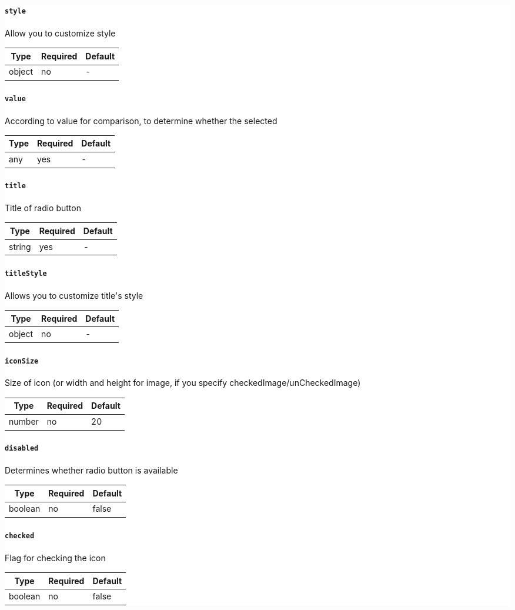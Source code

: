 #### `style`

Allow you to customize style

|Type|Required|Default|
|----|--------|-------|
|object|no|-|

#### `value`

According to value for comparison, to determine whether the selected

|Type|Required|Default|
|----|--------|-------|
|any|yes|-|

#### `title`

Title of radio button

|Type|Required|Default|
|----|--------|-------|
|string|yes|-|

#### `titleStyle`

Allows you to customize title's style

|Type|Required|Default|
|----|--------|-------|
|object|no|-|

#### `iconSize`

Size of icon (or width and height for image, if you specify checkedImage/unCheckedImage)

|Type|Required|Default|
|----|--------|-------|
|number|no|20|

#### `disabled`

Determines whether radio button is available

|Type|Required|Default|
|----|--------|-------|
|boolean|no|false|

#### `checked`

Flag for checking the icon

|Type|Required|Default|
|----|--------|-------|
|boolean|no|false|
